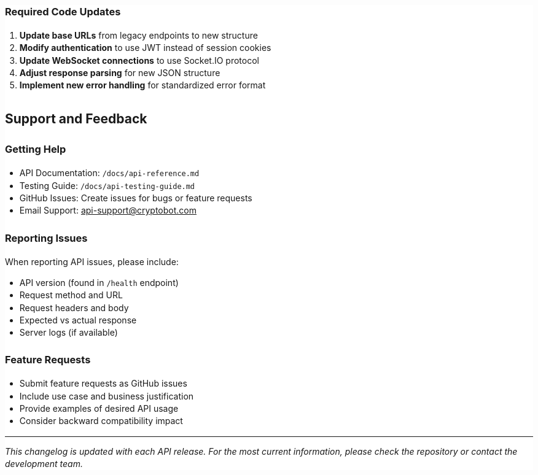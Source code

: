### Required Code Updates

1. **Update base URLs** from legacy endpoints to new structure
2. **Modify authentication** to use JWT instead of session cookies
3. **Update WebSocket connections** to use Socket.IO protocol
4. **Adjust response parsing** for new JSON structure
5. **Implement new error handling** for standardized error format

## Support and Feedback

### Getting Help
- API Documentation: `/docs/api-reference.md`
- Testing Guide: `/docs/api-testing-guide.md`
- GitHub Issues: Create issues for bugs or feature requests
- Email Support: api-support@cryptobot.com

### Reporting Issues
When reporting API issues, please include:
- API version (found in `/health` endpoint)
- Request method and URL
- Request headers and body
- Expected vs actual response
- Server logs (if available)

### Feature Requests
- Submit feature requests as GitHub issues
- Include use case and business justification
- Provide examples of desired API usage
- Consider backward compatibility impact

---

*This changelog is updated with each API release. For the most current information, please check the repository or contact the development team.*
